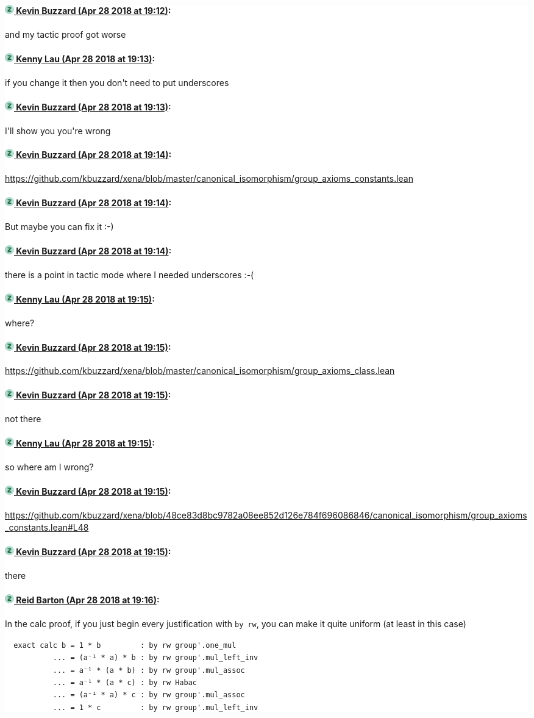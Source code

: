 
#### [![Click to go to Zulip](../../assets/img/zulip2.png) Kevin Buzzard (Apr 28 2018 at 19:12)](https://leanprover.zulipchat.com/#narrow/stream/116395-maths/topic/Writing%20readable%20uncluttered%20group%20theory/near/125825668):
and my tactic proof got worse

#### [![Click to go to Zulip](../../assets/img/zulip2.png) Kenny Lau (Apr 28 2018 at 19:13)](https://leanprover.zulipchat.com/#narrow/stream/116395-maths/topic/Writing%20readable%20uncluttered%20group%20theory/near/125825669):
if you change it then you don't need to put underscores

#### [![Click to go to Zulip](../../assets/img/zulip2.png) Kevin Buzzard (Apr 28 2018 at 19:13)](https://leanprover.zulipchat.com/#narrow/stream/116395-maths/topic/Writing%20readable%20uncluttered%20group%20theory/near/125825674):
I'll show you you're wrong

#### [![Click to go to Zulip](../../assets/img/zulip2.png) Kevin Buzzard (Apr 28 2018 at 19:14)](https://leanprover.zulipchat.com/#narrow/stream/116395-maths/topic/Writing%20readable%20uncluttered%20group%20theory/near/125825716):
https://github.com/kbuzzard/xena/blob/master/canonical_isomorphism/group_axioms_constants.lean

#### [![Click to go to Zulip](../../assets/img/zulip2.png) Kevin Buzzard (Apr 28 2018 at 19:14)](https://leanprover.zulipchat.com/#narrow/stream/116395-maths/topic/Writing%20readable%20uncluttered%20group%20theory/near/125825718):
But maybe you can fix it :-)

#### [![Click to go to Zulip](../../assets/img/zulip2.png) Kevin Buzzard (Apr 28 2018 at 19:14)](https://leanprover.zulipchat.com/#narrow/stream/116395-maths/topic/Writing%20readable%20uncluttered%20group%20theory/near/125825720):
there is a point in tactic mode where I needed underscores :-(

#### [![Click to go to Zulip](../../assets/img/zulip2.png) Kenny Lau (Apr 28 2018 at 19:15)](https://leanprover.zulipchat.com/#narrow/stream/116395-maths/topic/Writing%20readable%20uncluttered%20group%20theory/near/125825723):
where?

#### [![Click to go to Zulip](../../assets/img/zulip2.png) Kevin Buzzard (Apr 28 2018 at 19:15)](https://leanprover.zulipchat.com/#narrow/stream/116395-maths/topic/Writing%20readable%20uncluttered%20group%20theory/near/125825729):
https://github.com/kbuzzard/xena/blob/master/canonical_isomorphism/group_axioms_class.lean

#### [![Click to go to Zulip](../../assets/img/zulip2.png) Kevin Buzzard (Apr 28 2018 at 19:15)](https://leanprover.zulipchat.com/#narrow/stream/116395-maths/topic/Writing%20readable%20uncluttered%20group%20theory/near/125825730):
not there

#### [![Click to go to Zulip](../../assets/img/zulip2.png) Kenny Lau (Apr 28 2018 at 19:15)](https://leanprover.zulipchat.com/#narrow/stream/116395-maths/topic/Writing%20readable%20uncluttered%20group%20theory/near/125825732):
so where am I wrong?

#### [![Click to go to Zulip](../../assets/img/zulip2.png) Kevin Buzzard (Apr 28 2018 at 19:15)](https://leanprover.zulipchat.com/#narrow/stream/116395-maths/topic/Writing%20readable%20uncluttered%20group%20theory/near/125825733):
https://github.com/kbuzzard/xena/blob/48ce83d8bc9782a08ee852d126e784f696086846/canonical_isomorphism/group_axioms_constants.lean#L48

#### [![Click to go to Zulip](../../assets/img/zulip2.png) Kevin Buzzard (Apr 28 2018 at 19:15)](https://leanprover.zulipchat.com/#narrow/stream/116395-maths/topic/Writing%20readable%20uncluttered%20group%20theory/near/125825734):
there

#### [![Click to go to Zulip](../../assets/img/zulip2.png) Reid Barton (Apr 28 2018 at 19:16)](https://leanprover.zulipchat.com/#narrow/stream/116395-maths/topic/Writing%20readable%20uncluttered%20group%20theory/near/125825775):
In the calc proof, if you just begin every justification with `by rw`, you can make it quite uniform (at least in this case)
```lean
  exact calc b = 1 * b         : by rw group'.one_mul
           ... = (a⁻¹ * a) * b : by rw group'.mul_left_inv
           ... = a⁻¹ * (a * b) : by rw group'.mul_assoc
           ... = a⁻¹ * (a * c) : by rw Habac
           ... = (a⁻¹ * a) * c : by rw group'.mul_assoc
           ... = 1 * c         : by rw group'.mul_left_inv
```
